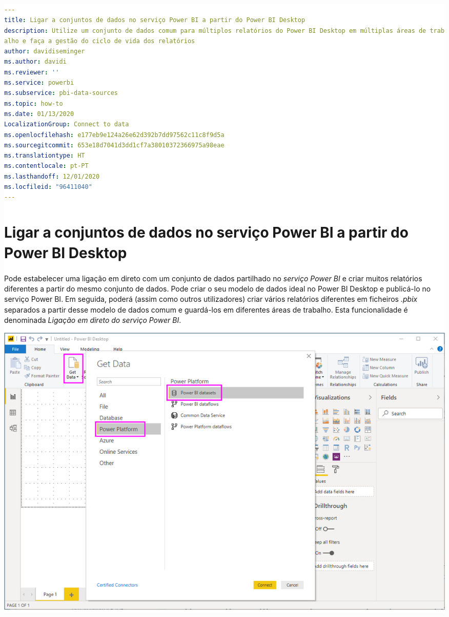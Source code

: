 ```yaml
---
title: Ligar a conjuntos de dados no serviço Power BI a partir do Power BI Desktop
description: Utilize um conjunto de dados comum para múltiplos relatórios do Power BI Desktop em múltiplas áreas de trabalho e faça a gestão do ciclo de vida dos relatórios
author: davidiseminger
ms.author: davidi
ms.reviewer: ''
ms.service: powerbi
ms.subservice: pbi-data-sources
ms.topic: how-to
ms.date: 01/13/2020
LocalizationGroup: Connect to data
ms.openlocfilehash: e177eb9e124a26e62d392b7dd97562c11c8f9d5a
ms.sourcegitcommit: 653e18d7041d3dd1cf7a38010372366975a98eae
ms.translationtype: HT
ms.contentlocale: pt-PT
ms.lasthandoff: 12/01/2020
ms.locfileid: "96411040"
---
```

# <a name="connect-to-datasets-in-the-power-bi-service-from-power-bi-desktop"></a>Ligar a conjuntos de dados no serviço Power BI a partir do Power BI Desktop

Pode estabelecer uma ligação em direto com um conjunto de dados partilhado no *serviço Power BI* e criar muitos relatórios diferentes a partir do mesmo conjunto de dados. Pode criar o seu modelo de dados ideal no Power BI Desktop e publicá-lo no serviço Power BI. Em seguida, poderá (assim como outros utilizadores) criar vários relatórios diferentes em ficheiros *.pbix* separados a partir desse modelo de dados comum e guardá-los em diferentes áreas de trabalho. Esta funcionalidade é denominada *Ligação em direto do serviço Power BI*.

![Obter dados do serviço Power BI](media/desktop-report-lifecycle-datasets/report-lifecycle_01.png)
